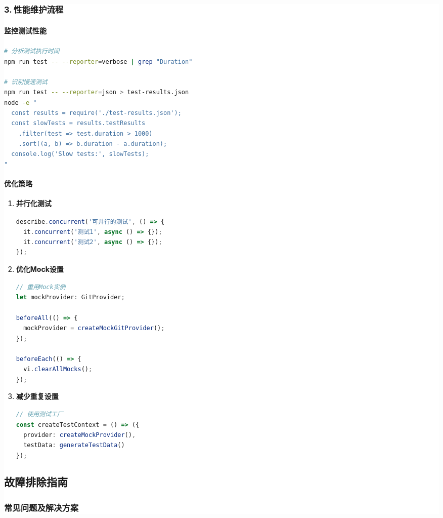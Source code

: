 ### 3. 性能维护流程

#### 监控测试性能
```bash
# 分析测试执行时间
npm run test -- --reporter=verbose | grep "Duration"

# 识别慢速测试
npm run test -- --reporter=json > test-results.json
node -e "
  const results = require('./test-results.json');
  const slowTests = results.testResults
    .filter(test => test.duration > 1000)
    .sort((a, b) => b.duration - a.duration);
  console.log('Slow tests:', slowTests);
"
```

#### 优化策略
1. **并行化测试**
   ```typescript
   describe.concurrent('可并行的测试', () => {
     it.concurrent('测试1', async () => {});
     it.concurrent('测试2', async () => {});
   });
   ```

2. **优化Mock设置**
   ```typescript
   // 重用Mock实例
   let mockProvider: GitProvider;
   
   beforeAll(() => {
     mockProvider = createMockGitProvider();
   });
   
   beforeEach(() => {
     vi.clearAllMocks();
   });
   ```

3. **减少重复设置**
   ```typescript
   // 使用测试工厂
   const createTestContext = () => ({
     provider: createMockProvider(),
     testData: generateTestData()
   });
   ```

## 故障排除指南

### 常见问题及解决方案

